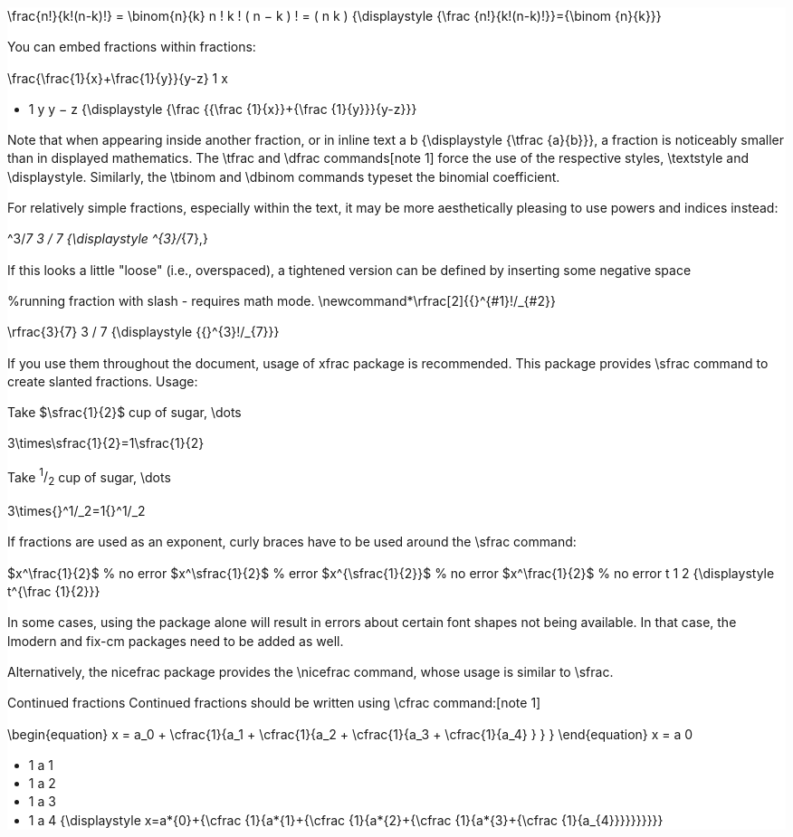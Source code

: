 \frac{n!}{k!(n-k)!} = \binom{n}{k} n ! k ! ( n − k ) ! = ( n k ) {\displaystyle
{\frac {n!}{k!(n-k)!}}={\binom {n}{k}}}

You can embed fractions within fractions:

\frac{\frac{1}{x}+\frac{1}{y}}{y-z} 1 x

-   1 y y − z {\displaystyle {\frac {{\frac {1}{x}}+{\frac {1}{y}}}{y-z}}}

Note that when appearing inside another fraction, or in inline text a b
{\displaystyle {\tfrac {a}{b}}}, a fraction is noticeably smaller than in
displayed mathematics. The \tfrac and \dfrac commands[note 1] force the use of
the respective styles, \textstyle and \displaystyle. Similarly, the \tbinom and
\dbinom commands typeset the binomial coefficient.

For relatively simple fractions, especially within the text, it may be more
aesthetically pleasing to use powers and indices instead:

^3/_7 3 / 7 {\displaystyle ^{3}/_{7}\,}

If this looks a little "loose" (i.e., overspaced), a tightened version can be
defined by inserting some negative space

%running fraction with slash - requires math mode.
\newcommand\*\rfrac[2]{{}^{#1}\!/_{#2}}

\rfrac{3}{7} 3 / 7 {\displaystyle {{}^{3}\!/_{7}}}

If you use them throughout the document, usage of xfrac package is recommended.
This package provides \sfrac command to create slanted fractions. Usage:

Take $\sfrac{1}{2}$ cup of sugar, \dots

3\times\sfrac{1}{2}=1\sfrac{1}{2}

Take ${}^1/_2$ cup of sugar, \dots

3\times{}^1/\_2=1{}^1/\_2

If fractions are used as an exponent, curly braces have to be used around the
\sfrac command:

$x^\frac{1}{2}$ % no error $x^\sfrac{1}{2}$ % error $x^{\sfrac{1}{2}}$ % no
error $x^\frac{1}{2}$ % no error t 1 2 {\displaystyle t^{\frac {1}{2}}}

In some cases, using the package alone will result in errors about certain font
shapes not being available. In that case, the lmodern and fix-cm packages need
to be added as well.

Alternatively, the nicefrac package provides the \nicefrac command, whose usage
is similar to \sfrac.

Continued fractions Continued fractions should be written using \cfrac
command:[note 1]

\begin{equation} x = a_0 + \cfrac{1}{a_1 + \cfrac{1}{a_2 + \cfrac{1}{a_3 +
\cfrac{1}{a_4} } } } \end{equation} x = a 0

-   1 a 1
-   1 a 2
-   1 a 3
-   1 a 4 {\displaystyle x=a*{0}+{\cfrac {1}{a*{1}+{\cfrac {1}{a*{2}+{\cfrac
    {1}{a*{3}+{\cfrac {1}{a\_{4}}}}}}}}}}
